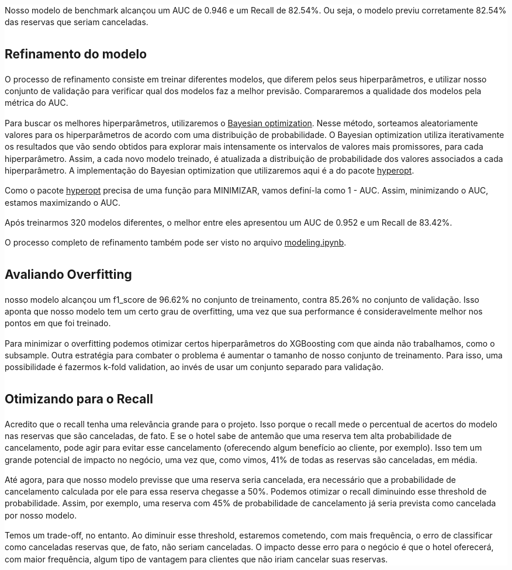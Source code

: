 Nosso modelo de benchmark alcançou um AUC de 0.946 e um Recall de 82.54%. Ou seja, o modelo previu corretamente 82.54% das reservas que seriam canceladas.

## Refinamento do modelo
O processo de refinamento consiste em treinar diferentes modelos, que diferem pelos seus hiperparâmetros, e utilizar nosso conjunto de validação para verificar qual dos modelos faz a melhor previsão. Compararemos a qualidade dos modelos pela métrica do AUC.

Para buscar os melhores hiperparâmetros, utilizaremos o [Bayesian optimization](https://towardsdatascience.com/automated-machine-learning-hyperparameter-tuning-in-python-dfda59b72f8a). Nesse método, sorteamos aleatoriamente valores para os hiperparâmetros de acordo com uma distribuição de probabilidade. O Bayesian optimization utiliza iterativamente os resultados que vão sendo obtidos para explorar mais intensamente os intervalos de valores mais promissores, para cada hiperparâmetro. Assim, a cada novo modelo treinado, é atualizada a distribuição de probabilidade dos valores associados a cada hiperparâmetro. A implementação do Bayesian optimization que utilizaremos aqui é a do pacote [hyperopt](https://github.com/hyperopt/hyperopt).

Como o pacote [hyperopt](https://github.com/hyperopt/hyperopt) precisa de uma função para MINIMIZAR, vamos definí-la como 1 - AUC. Assim, minimizando o AUC, estamos maximizando o AUC.

Após treinarmos 320 modelos diferentes, o melhor entre eles apresentou um AUC de 0.952 e um Recall de 83.42%.

O processo completo de refinamento também pode ser visto no arquivo [modeling.ipynb](modeling.ipynb).

## Avaliando Overfitting
nosso modelo alcançou um f1_score de 96.62% no conjunto de treinamento, contra 85.26% no conjunto de validação. Isso aponta que nosso modelo tem um certo grau de overfitting, uma vez que sua performance é consideravelmente melhor nos pontos em que foi treinado.

Para minimizar o overfitting podemos otimizar certos hiperparâmetros do XGBoosting com que ainda não trabalhamos, como o subsample. Outra estratégia para combater o problema é aumentar o tamanho de nosso conjunto de treinamento. Para isso, uma possibilidade é fazermos k-fold validation, ao invés de usar um conjunto separado para validação.

## Otimizando para o Recall
Acredito que o recall tenha uma relevância grande para o projeto. Isso porque o recall mede o percentual de acertos do modelo nas reservas que são canceladas, de fato. E se o hotel sabe de antemão que uma reserva tem alta probabilidade de cancelamento, pode agir para evitar esse cancelamento (oferecendo algum benefício ao cliente, por exemplo). Isso tem um grande potencial de impacto no negócio, uma vez que, como vimos, 41% de todas as reservas são canceladas, em média.

Até agora, para que nosso modelo previsse que uma reserva seria cancelada, era necessário que a probabilidade de cancelamento calculada por ele para essa reserva chegasse a 50%. Podemos otimizar o recall diminuindo esse threshold de probabilidade. Assim, por exemplo, uma reserva com 45% de probabilidade de cancelamento já seria prevista como cancelada por nosso modelo.

Temos um trade-off, no entanto. Ao diminuir esse threshold, estaremos cometendo, com mais frequência, o erro de classificar como canceladas reservas que, de fato, não seriam canceladas. O impacto desse erro para o negócio é que o hotel oferecerá, com maior frequência, algum tipo de vantagem para clientes que não iriam cancelar suas reservas.

